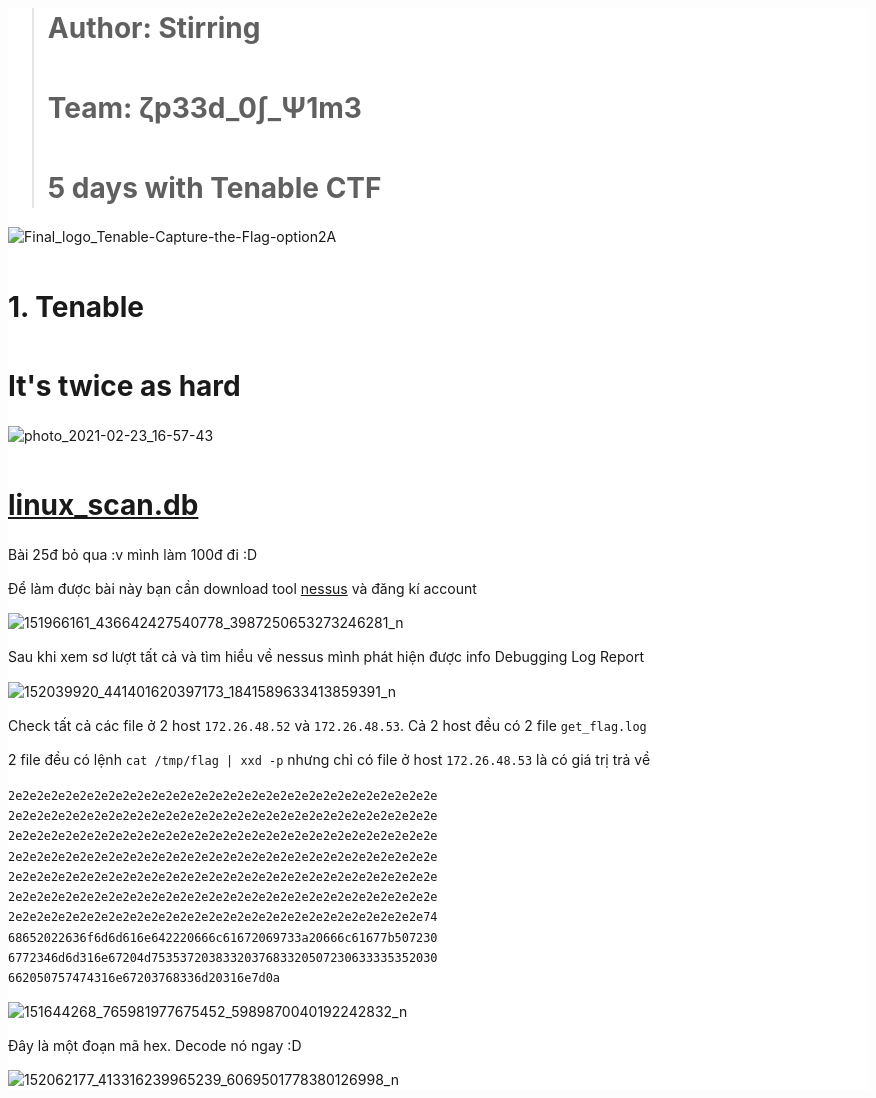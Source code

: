 > # Author: Stirring
> # Team: ζp33d_0∫_Ψ1m3
> # 5 days with Tenable CTF

![Final_logo_Tenable-Capture-the-Flag-option2A](https://user-images.githubusercontent.com/62060867/108809234-f9406780-75da-11eb-95b4-432123579a06.png)



# 1. Tenable

# It's twice as hard

![photo_2021-02-23_16-57-43](https://user-images.githubusercontent.com/62060867/108828064-f5234280-75f8-11eb-93db-7ed8e62b32e9.jpg)

# [linux_scan.db](https://drive.google.com/file/d/1i2fg9jypW49S4wLoVzk8tksUdotk2aiL/view?usp=sharing)

Bài 25đ bỏ qua :v mình làm 100đ đi :D

Để làm được bài này bạn cần download tool [nessus](https://www.tenable.com/products/nessus) và đăng kí account

![151966161_436642427540778_3987250653273246281_n](https://user-images.githubusercontent.com/62060867/108829217-7b8c5400-75fa-11eb-80d2-badbda40964b.png)

Sau khi xem sơ lượt tất cả và tìm hiểu về nessus mình phát hiện được info Debugging Log Report 

![152039920_441401620397173_1841589633413859391_n](https://user-images.githubusercontent.com/62060867/108829224-7d561780-75fa-11eb-9571-78838d03635a.png)

Check tất cả các file ở 2 host ```172.26.48.52``` và ```172.26.48.53```.
Cả 2 host đều có 2 file ```get_flag.log```

2 file đều có lệnh ```cat /tmp/flag | xxd -p``` nhưng chỉ có file ở host ```172.26.48.53``` là có giá trị trả về

```2e2e2e2e2e2e2e2e2e2e2e2e2e2e2e2e2e2e2e2e2e2e2e2e2e2e2e2e2e2e
2e2e2e2e2e2e2e2e2e2e2e2e2e2e2e2e2e2e2e2e2e2e2e2e2e2e2e2e2e2e
2e2e2e2e2e2e2e2e2e2e2e2e2e2e2e2e2e2e2e2e2e2e2e2e2e2e2e2e2e2e
2e2e2e2e2e2e2e2e2e2e2e2e2e2e2e2e2e2e2e2e2e2e2e2e2e2e2e2e2e2e
2e2e2e2e2e2e2e2e2e2e2e2e2e2e2e2e2e2e2e2e2e2e2e2e2e2e2e2e2e2e
2e2e2e2e2e2e2e2e2e2e2e2e2e2e2e2e2e2e2e2e2e2e2e2e2e2e2e2e2e2e
2e2e2e2e2e2e2e2e2e2e2e2e2e2e2e2e2e2e2e2e2e2e2e2e2e2e2e2e2e2e
2e2e2e2e2e2e2e2e2e2e2e2e2e2e2e2e2e2e2e2e2e2e2e2e2e2e2e2e2e74
68652022636f6d6d616e642220666c61672069733a20666c61677b507230
6772346d6d316e67204d7535372038332037683320507230633335352030
662050757474316e67203768336d20316e7d0a
```
![151644268_765981977675452_5989870040192242832_n](https://user-images.githubusercontent.com/62060867/108829235-7fb87180-75fa-11eb-8b4c-590ee8afbf80.png)

Đây là một đoạn mã hex. Decode nó ngay :D

![152062177_413316239965239_6069501778380126998_n](https://user-images.githubusercontent.com/62060867/108829241-80e99e80-75fa-11eb-87eb-32ecd5f679f0.png)

